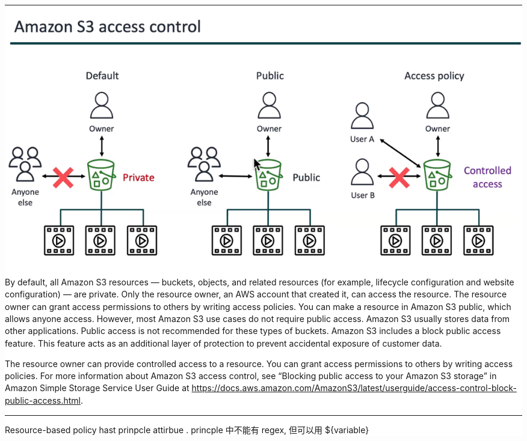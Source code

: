 
---


![](image/Pasted%20image%2020231003082422.png)

By default, all Amazon S3 resources — buckets, objects, and related resources (for example, lifecycle configuration and website configuration) — are private. Only the resource owner, an AWS account that created it, can access the resource. The resource owner can grant access permissions to others by writing access policies.
You can make a resource in Amazon S3 public, which allows anyone access. However, most Amazon S3 use cases do not require public access. Amazon S3 usually stores data from other applications. Public access is not recommended for these types of buckets. Amazon S3 includes a block public access feature. This feature acts as an additional layer of protection to prevent accidental exposure of customer data.

The resource owner can provide controlled access to a resource. You can grant access permissions to others by writing access policies.
For more information about Amazon S3 access control, see “Blocking public access to your Amazon S3 storage” in Amazon Simple Storage Service User Guide at https://docs.aws.amazon.com/AmazonS3/latest/userguide/access-control-block-public-access.html.


---



Resource-based policy hast prinpcle attirbue . 
princple 中不能有 regex, 但可以用 ${variable}